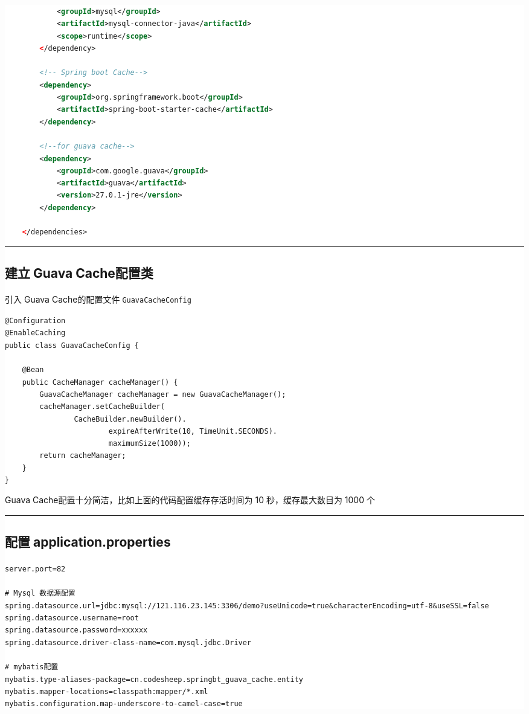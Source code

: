 ```xml
            <groupId>mysql</groupId>
            <artifactId>mysql-connector-java</artifactId>
            <scope>runtime</scope>
        </dependency>

        <!-- Spring boot Cache-->
        <dependency>
            <groupId>org.springframework.boot</groupId>
            <artifactId>spring-boot-starter-cache</artifactId>
        </dependency>

        <!--for guava cache-->
        <dependency>
            <groupId>com.google.guava</groupId>
            <artifactId>guava</artifactId>
            <version>27.0.1-jre</version>
        </dependency>

    </dependencies>
```

---

## 建立 Guava Cache配置类

引入 Guava Cache的配置文件 `GuavaCacheConfig`

```
@Configuration
@EnableCaching
public class GuavaCacheConfig {

    @Bean
    public CacheManager cacheManager() {
        GuavaCacheManager cacheManager = new GuavaCacheManager();
        cacheManager.setCacheBuilder(
                CacheBuilder.newBuilder().
                        expireAfterWrite(10, TimeUnit.SECONDS).
                        maximumSize(1000));
        return cacheManager;
    }
}
```

Guava Cache配置十分简洁，比如上面的代码配置缓存存活时间为 10 秒，缓存最大数目为 1000 个


---

## 配置 application.properties

```
server.port=82

# Mysql 数据源配置
spring.datasource.url=jdbc:mysql://121.116.23.145:3306/demo?useUnicode=true&characterEncoding=utf-8&useSSL=false
spring.datasource.username=root
spring.datasource.password=xxxxxx
spring.datasource.driver-class-name=com.mysql.jdbc.Driver

# mybatis配置
mybatis.type-aliases-package=cn.codesheep.springbt_guava_cache.entity
mybatis.mapper-locations=classpath:mapper/*.xml
mybatis.configuration.map-underscore-to-camel-case=true
```